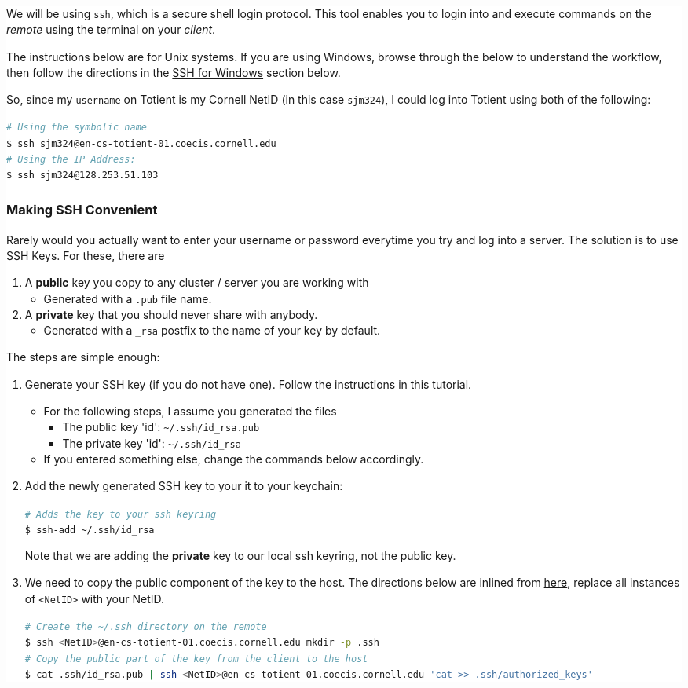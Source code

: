 We will be using `ssh`, which is a secure shell login protocol.  This tool
enables you to login into and execute commands on the _remote_ using the
terminal on your _client_.

The instructions below are for Unix systems.  If you are using Windows, browse
through the below to understand the workflow, then follow the directions in the
[SSH for Windows](#ssh-for-windows) section below.

So, since my `username` on Totient is my Cornell NetID (in this case `sjm324`),
I could log into Totient using both of the following:

```bash
# Using the symbolic name
$ ssh sjm324@en-cs-totient-01.coecis.cornell.edu
# Using the IP Address:
$ ssh sjm324@128.253.51.103
```

### Making SSH Convenient

Rarely would you actually want to enter your username or password everytime you
try and log into a server.  The solution is to use SSH Keys.  For these, there
are

1. A **public** key you copy to any cluster / server you are working with
   - Generated with a `.pub` file name.
2. A **private** key that you should never share with anybody.
   - Generated with a `_rsa` postfix to the name of your key by default.

The steps are simple enough:

1. Generate your SSH key (if you do not have one).  Follow the instructions in
   [this tutorial](https://help.github.com/articles/generating-a-new-ssh-key-and-adding-it-to-the-ssh-agent/).
   - For the following steps, I assume you generated the files
       - The public key 'id': `~/.ssh/id_rsa.pub`
       - The private key 'id': `~/.ssh/id_rsa`
   - If you entered something else, change the commands below accordingly.
2. Add the newly generated SSH key to your it to your keychain:

   ```bash
   # Adds the key to your ssh keyring
   $ ssh-add ~/.ssh/id_rsa
   ```

   Note that we are adding the **private** key to our local ssh keyring, not
   the public key.
3. We need to copy the public component of the key to the host.  The directions
   below are inlined from [here](http://www.linuxproblem.org/art_9.html), replace
   all instances of `<NetID>` with your NetID.

   ```bash
   # Create the ~/.ssh directory on the remote
   $ ssh <NetID>@en-cs-totient-01.coecis.cornell.edu mkdir -p .ssh
   # Copy the public part of the key from the client to the host
   $ cat .ssh/id_rsa.pub | ssh <NetID>@en-cs-totient-01.coecis.cornell.edu 'cat >> .ssh/authorized_keys'
   ```
